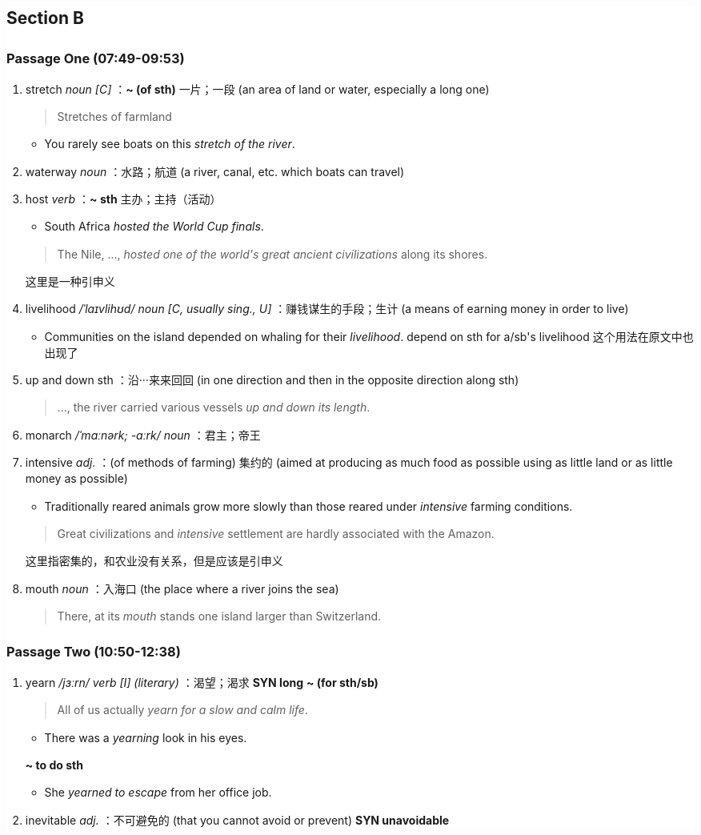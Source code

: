 ## Section B

### Passage One (07:49-09:53)

1. stretch *noun [C]* ：**~ (of sth)** 一片；一段 (an area of land or water, especially a long one)

   > Stretches of farmland

   + You rarely see boats on this *stretch of the river*.

2. waterway *noun* ：水路；航道 (a river, canal, etc. which boats can travel)

3. host *verb* ：**~ sth** 主办；主持（活动）

   + South Africa *hosted the World Cup finals*.

   > The Nile, ..., *hosted one of the world's great ancient civilizations* along its shores.

   这里是一种引申义

4. livelihood */ˈlaɪvlihʊd/ noun [C, usually sing., U]* ：赚钱谋生的手段；生计 (a means of earning money in order to live)

   + Communities on the island depended on whaling for their *livelihood*.
     depend on sth for a/sb's livelihood 这个用法在原文中也出现了

5. up and down sth ：沿···来来回回 (in one direction and then in the opposite direction along sth)

   > ..., the river carried various vessels *up and down its length*.

6. monarch */ˈmɑːnərk; -ɑːrk/ noun* ：君主；帝王

7. intensive *adj.* ：(of methods of farming) 集约的 (aimed at producing as much food as possible using as little land or as little money as possible)

   + Traditionally reared animals grow more slowly than those reared under *intensive* farming conditions.

   > Great civilizations and *intensive* settlement are hardly associated with the Amazon.

   这里指密集的，和农业没有关系，但是应该是引申义

8. mouth *noun* ：入海口 (the place where a river joins the sea)

   > There, at its *mouth* stands one island larger than Switzerland.

### Passage Two (10:50-12:38)

1. yearn */jɜːrn/ verb [I] (literary)* ：渴望；渴求
   **SYN long**
   **~ (for sth/sb)**

   > All of us actually *yearn for a slow and calm life*.

   + There was a *yearning* look in his eyes.

   **~ to do sth**

   + She *yearned to escape* from her office job.

2. inevitable *adj.* ：不可避免的 (that you cannot avoid or prevent)
   **SYN unavoidable**
